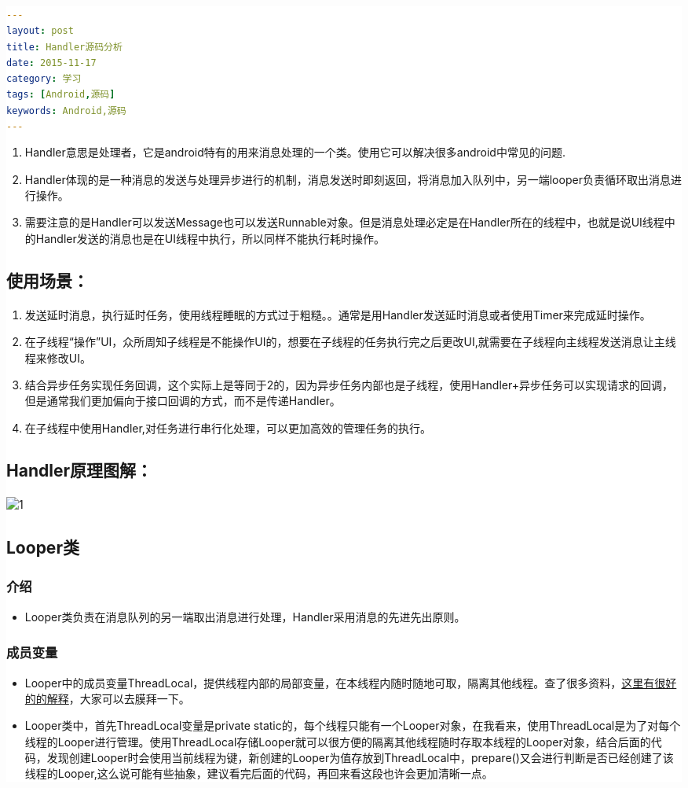 ```yaml
---
layout: post
title: Handler源码分析
date: 2015-11-17
category: 学习
tags: [Android,源码]
keywords: Android,源码
---
```



1. Handler意思是处理者，它是android特有的用来消息处理的一个类。使用它可以解决很多android中常见的问题.


2. Handler体现的是一种消息的发送与处理异步进行的机制，消息发送时即刻返回，将消息加入队列中，另一端looper负责循环取出消息进行操作。


3. 需要注意的是Handler可以发送Message也可以发送Runnable对象。但是消息处理必定是在Handler所在的线程中，也就是说UI线程中的Handler发送的消息也是在UI线程中执行，所以同样不能执行耗时操作。



## 使用场景：

1. 发送延时消息，执行延时任务，使用线程睡眠的方式过于粗糙。。通常是用Handler发送延时消息或者使用Timer来完成延时操作。


2. 在子线程“操作”UI，众所周知子线程是不能操作UI的，想要在子线程的任务执行完之后更改UI,就需要在子线程向主线程发送消息让主线程来修改UI。


3. 结合异步任务实现任务回调，这个实际上是等同于2的，因为异步任务内部也是子线程，使用Handler+异步任务可以实现请求的回调，但是通常我们更加偏向于接口回调的方式，而不是传递Handler。


4. 在子线程中使用Handler,对任务进行串行化处理，可以更加高效的管理任务的执行。


## Handler原理图解：
![1](http://7xtjec.com1.z0.glb.clouddn.com/handler.png)


## Looper类

### 介绍
- Looper类负责在消息队列的另一端取出消息进行处理，Handler采用消息的先进先出原则。

### 成员变量

- Looper中的成员变量ThreadLocal，提供线程内部的局部变量，在本线程内随时随地可取，隔离其他线程。查了很多资料，[这里有很好的的解释](http://qifuguang.me/2015/09/02/%5BJava%E5%B9%B6%E5%8F%91%E5%8C%85%E5%AD%A6%E4%B9%A0%E4%B8%83%5D%E8%A7%A3%E5%AF%86ThreadLocal/)，大家可以去膜拜一下。


- Looper类中，首先ThreadLocal变量是private static的，每个线程只能有一个Looper对象，在我看来，使用ThreadLocal是为了对每个线程的Looper进行管理。使用ThreadLocal存储Looper就可以很方便的隔离其他线程随时存取本线程的Looper对象，结合后面的代码，发现创建Looper时会使用当前线程为键，新创建的Looper为值存放到ThreadLocal中，prepare()又会进行判断是否已经创建了该线程的Looper,这么说可能有些抽象，建议看完后面的代码，再回来看这段也许会更加清晰一点。
